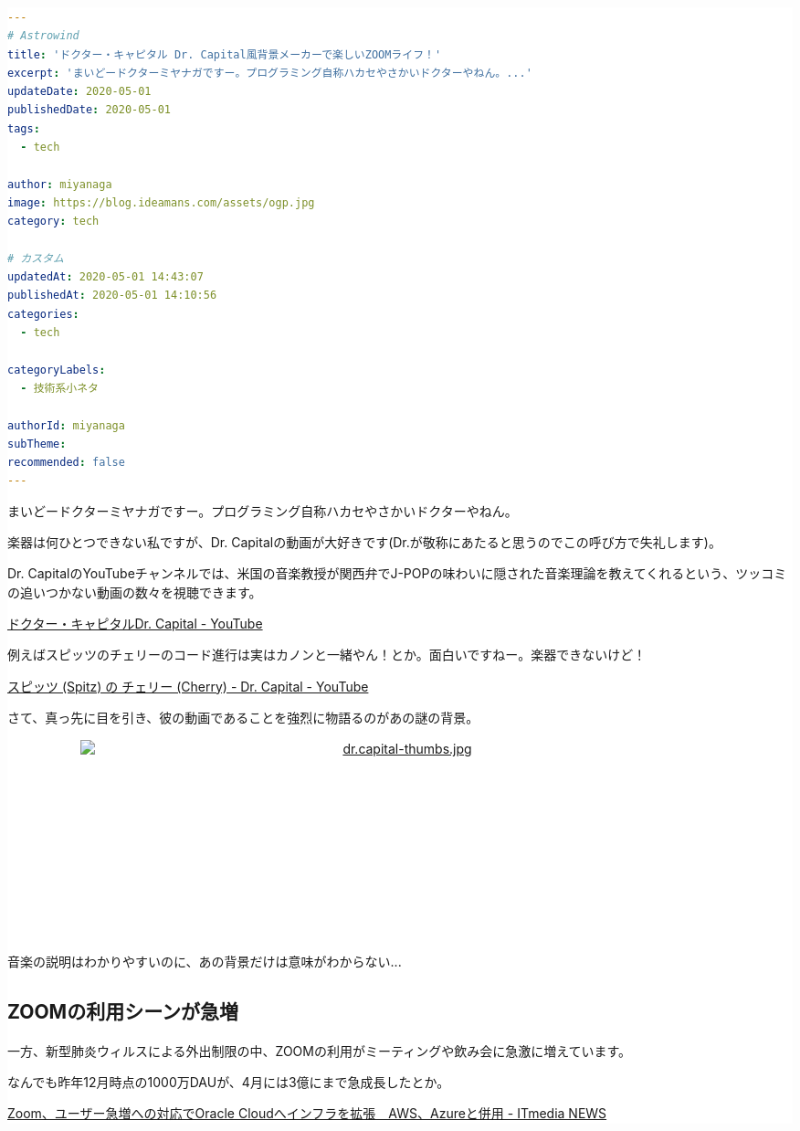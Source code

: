 ```yaml
---
# Astrowind
title: 'ドクター・キャピタル Dr. Capital風背景メーカーで楽しいZOOMライフ！'
excerpt: 'まいどードクターミヤナガですー。プログラミング自称ハカセやさかいドクターやねん。...'
updateDate: 2020-05-01
publishedDate: 2020-05-01
tags: 
  - tech

author: miyanaga
image: https://blog.ideamans.com/assets/ogp.jpg
category: tech

# カスタム
updatedAt: 2020-05-01 14:43:07
publishedAt: 2020-05-01 14:10:56
categories: 
  - tech

categoryLabels: 
  - 技術系小ネタ

authorId: miyanaga
subTheme: 
recommended: false
---
```


まいどードクターミヤナガですー。プログラミング自称ハカセやさかいドクターやねん。

楽器は何ひとつできない私ですが、Dr. Capitalの動画が大好きです(Dr.が敬称にあたると思うのでこの呼び方で失礼します)。

Dr. CapitalのYouTubeチャンネルでは、米国の音楽教授が関西弁でJ-POPの味わいに隠された音楽理論を教えてくれるという、ツッコミの追いつかない動画の数々を視聴できます。

[ドクター・キャピタルDr. Capital - YouTube](https://www.youtube.com/channel/UCoUFbEnb5yWgjeEXAr_Y9qg)

例えばスピッツのチェリーのコード進行は実はカノンと一緒やん！とか。面白いですねー。楽器できないけど！

[スピッツ (Spitz) の チェリー (Cherry) - Dr. Capital - YouTube](https://www.youtube.com/watch?v=h9yxBcbw0bw)

さて、真っ先に目を引き、彼の動画であることを強烈に物語るのがあの謎の背景。

<a href="https://blog.ideamans.com/assets/dr.capital-thumbs.jpg"><img alt="dr.capital-thumbs.jpg" src="https://blog.ideamans.com/assets_c/2020/05/dr.capital-thumbs-thumb-700xauto-1144.jpg" width="700" height="213" class="mt-image-center" style="text-align: center; display: block; margin: 0 auto 20px;" /></a>

音楽の説明はわかりやすいのに、あの背景だけは意味がわからない...


## ZOOMの利用シーンが急増

一方、新型肺炎ウィルスによる外出制限の中、ZOOMの利用がミーティングや飲み会に急激に増えています。

なんでも昨年12月時点の1000万DAUが、4月には3億にまで急成長したとか。

[Zoom、ユーザー急増への対応でOracle Cloudへインフラを拡張　AWS、Azureと併用 - ITmedia NEWS](https://www.itmedia.co.jp/news/articles/2005/01/news070.html)
